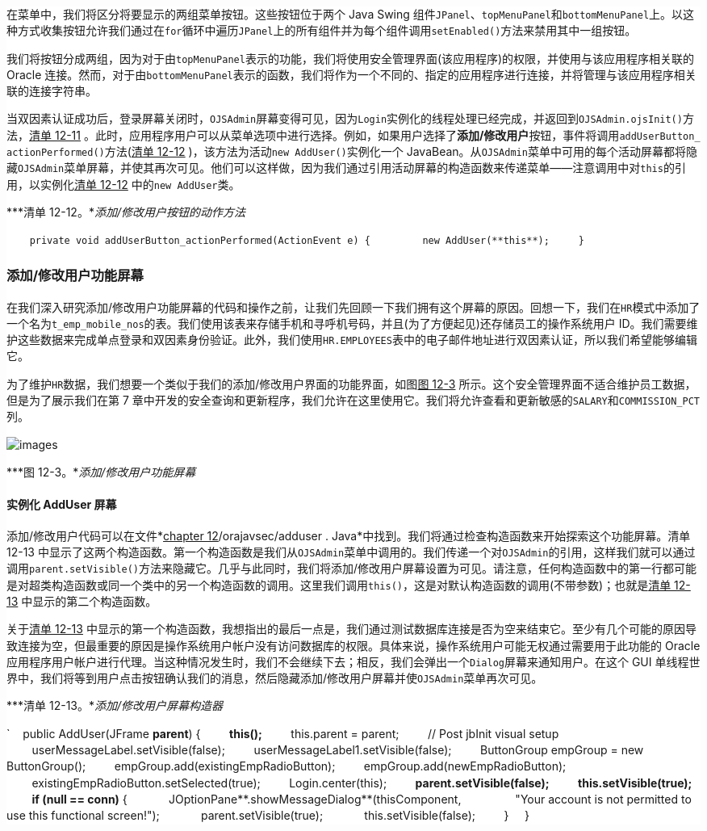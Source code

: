 在菜单中，我们将区分将要显示的两组菜单按钮。这些按钮位于两个 Java Swing 组件`JPanel`、`topMenuPanel`和`bottomMenuPanel`上。以这种方式收集按钮允许我们通过在`for`循环中遍历`JPanel`上的所有组件并为每个组件调用`setEnabled()`方法来禁用其中一组按钮。

我们将按钮分成两组，因为对于由`topMenuPanel`表示的功能，我们将使用安全管理界面(该应用程序)的权限，并使用与该应用程序相关联的 Oracle 连接。然而，对于由`bottomMenuPanel`表示的函数，我们将作为一个不同的、指定的应用程序进行连接，并将管理与该应用程序相关联的连接字符串。

当双因素认证成功后，登录屏幕关闭时，`OJSAdmin`屏幕变得可见，因为`Login`实例化的线程处理已经完成，并返回到`OJSAdmin.ojsInit()`方法，[清单 12-11](#list_12_11) 。此时，应用程序用户可以从菜单选项中进行选择。例如，如果用户选择了**添加/修改用户**按钮，事件将调用`addUserButton_actionPerformed()`方法([清单 12-12](#list_12_12) )，该方法为活动`new AddUser()`实例化一个 JavaBean。从`OJSAdmin`菜单中可用的每个活动屏幕都将隐藏`OJSAdmin`菜单屏幕，并使其再次可见。他们可以这样做，因为我们通过引用活动屏幕的构造函数来传递菜单——注意调用中对`this`的引用，以实例化[清单 12-12](#list_12_12) 中的`new AddUser`类。

***清单 12-12。**添加/修改用户按钮的动作方法*

`    private void addUserButton_actionPerformed(ActionEvent e) {
        new AddUser(**this**);
    }`

### 添加/修改用户功能屏幕

在我们深入研究添加/修改用户功能屏幕的代码和操作之前，让我们先回顾一下我们拥有这个屏幕的原因。回想一下，我们在`HR`模式中添加了一个名为`t_emp_mobile_nos`的表。我们使用该表来存储手机和寻呼机号码，并且(为了方便起见)还存储员工的操作系统用户 ID。我们需要维护这些数据来完成单点登录和双因素身份验证。此外，我们使用`HR.EMPLOYEES`表中的电子邮件地址进行双因素认证，所以我们希望能够编辑它。

为了维护`HR`数据，我们想要一个类似于我们的添加/修改用户界面的功能界面，如图[图 12-3](#fig_12_3) 所示。这个安全管理界面不适合维护员工数据，但是为了展示我们在第 7 章中开发的安全查询和更新程序，我们允许在这里使用它。我们将允许查看和更新敏感的`SALARY`和`COMMISSION_PCT`列。

![images](images/1203.jpg)

***图 12-3。**添加/修改用户功能屏幕*

#### 实例化 AddUser 屏幕

添加/修改用户代码可以在文件*[chapter 12](#ch12)/orajavsec/adduser . Java*中找到。我们将通过检查构造函数来开始探索这个功能屏幕。清单 12-13 中显示了这两个构造函数。第一个构造函数是我们从`OJSAdmin`菜单中调用的。我们传递一个对`OJSAdmin`的引用，这样我们就可以通过调用`parent.setVisible()`方法来隐藏它。几乎与此同时，我们将添加/修改用户屏幕设置为可见。请注意，任何构造函数中的第一行都可能是对超类构造函数或同一个类中的另一个构造函数的调用。这里我们调用`this()`，这是对默认构造函数的调用(不带参数)；也就是[清单 12-13](#list_12_13) 中显示的第二个构造函数。

关于[清单 12-13](#list_12_13) 中显示的第一个构造函数，我想指出的最后一点是，我们通过测试数据库连接是否为空来结束它。至少有几个可能的原因导致连接为空，但最重要的原因是操作系统用户帐户没有访问数据库的权限。具体来说，操作系统用户可能无权通过需要用于此功能的 Oracle 应用程序用户帐户进行代理。当这种情况发生时，我们不会继续下去；相反，我们会弹出一个`Dialog`屏幕来通知用户。在这个 GUI 单线程世界中，我们将等到用户点击按钮确认我们的消息，然后隐藏添加/修改用户屏幕并使`OJSAdmin`菜单再次可见。

***清单 12-13。**添加/修改用户屏幕构造器*

`    public AddUser(JFrame **parent**) {
        **this();**
        this.parent = parent;
        // Post jbInit visual setup
        userMessageLabel.setVisible(false);
        userMessageLabel1.setVisible(false);
        ButtonGroup empGroup = new ButtonGroup();
        empGroup.add(existingEmpRadioButton);
        empGroup.add(newEmpRadioButton);
        existingEmpRadioButton.setSelected(true);
        Login.center(this);
        **parent.setVisible(false);**
        **this.setVisible(true);**
        **if (null == conn)** {
            JOptionPane**.showMessageDialog**(thisComponent,
                "Your account is not permitted to use this functional screen!");
            parent.setVisible(true);
            this.setVisible(false);
        }
    }
